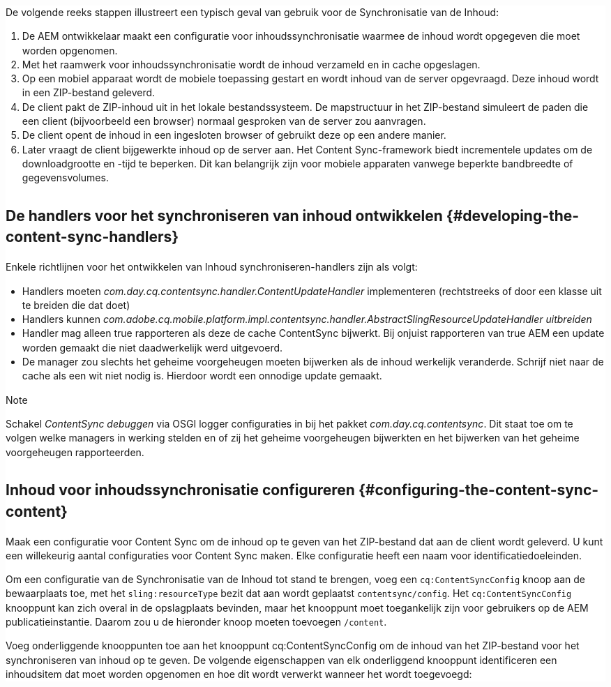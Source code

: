 De volgende reeks stappen illustreert een typisch geval van gebruik voor de Synchronisatie van de Inhoud:

1. De AEM ontwikkelaar maakt een configuratie voor inhoudssynchronisatie waarmee de inhoud wordt opgegeven die moet worden opgenomen.
1. Met het raamwerk voor inhoudssynchronisatie wordt de inhoud verzameld en in cache opgeslagen.
1. Op een mobiel apparaat wordt de mobiele toepassing gestart en wordt inhoud van de server opgevraagd. Deze inhoud wordt in een ZIP-bestand geleverd.
1. De client pakt de ZIP-inhoud uit in het lokale bestandssysteem. De mapstructuur in het ZIP-bestand simuleert de paden die een client (bijvoorbeeld een browser) normaal gesproken van de server zou aanvragen.
1. De client opent de inhoud in een ingesloten browser of gebruikt deze op een andere manier.
1. Later vraagt de client bijgewerkte inhoud op de server aan. Het Content Sync-framework biedt incrementele updates om de downloadgrootte en -tijd te beperken. Dit kan belangrijk zijn voor mobiele apparaten vanwege beperkte bandbreedte of gegevensvolumes.

## De handlers voor het synchroniseren van inhoud ontwikkelen {#developing-the-content-sync-handlers}

Enkele richtlijnen voor het ontwikkelen van Inhoud synchroniseren-handlers zijn als volgt:

* Handlers moeten *com.day.cq.contentsync.handler.ContentUpdateHandler* implementeren (rechtstreeks of door een klasse uit te breiden die dat doet)
* Handlers kunnen *com.adobe.cq.mobile.platform.impl.contentsync.handler.AbstractSlingResourceUpdateHandler uitbreiden*
* Handler mag alleen true rapporteren als deze de cache ContentSync bijwerkt. Bij onjuist rapporteren van true AEM een update worden gemaakt die niet daadwerkelijk werd uitgevoerd.
* De manager zou slechts het geheime voorgeheugen moeten bijwerken als de inhoud werkelijk veranderde. Schrijf niet naar de cache als een wit niet nodig is. Hierdoor wordt een onnodige update gemaakt.

>[!NOTE]
>
>Schakel *ContentSync debuggen* via OSGI logger configuraties in bij het pakket *com.day.cq.contentsync*. Dit staat toe om te volgen welke managers in werking stelden en of zij het geheime voorgeheugen bijwerkten en het bijwerken van het geheime voorgeheugen rapporteerden.

## Inhoud voor inhoudssynchronisatie configureren {#configuring-the-content-sync-content}

Maak een configuratie voor Content Sync om de inhoud op te geven van het ZIP-bestand dat aan de client wordt geleverd. U kunt een willekeurig aantal configuraties voor Content Sync maken. Elke configuratie heeft een naam voor identificatiedoeleinden.

Om een configuratie van de Synchronisatie van de Inhoud tot stand te brengen, voeg een `cq:ContentSyncConfig` knoop aan de bewaarplaats toe, met het `sling:resourceType` bezit dat aan wordt geplaatst `contentsync/config`. Het `cq:ContentSyncConfig` knooppunt kan zich overal in de opslagplaats bevinden, maar het knooppunt moet toegankelijk zijn voor gebruikers op de AEM publicatieinstantie. Daarom zou u de hieronder knoop moeten toevoegen `/content`.

Voeg onderliggende knooppunten toe aan het knooppunt cq:ContentSyncConfig om de inhoud van het ZIP-bestand voor het synchroniseren van inhoud op te geven. De volgende eigenschappen van elk onderliggend knooppunt identificeren een inhoudsitem dat moet worden opgenomen en hoe dit wordt verwerkt wanneer het wordt toegevoegd:
